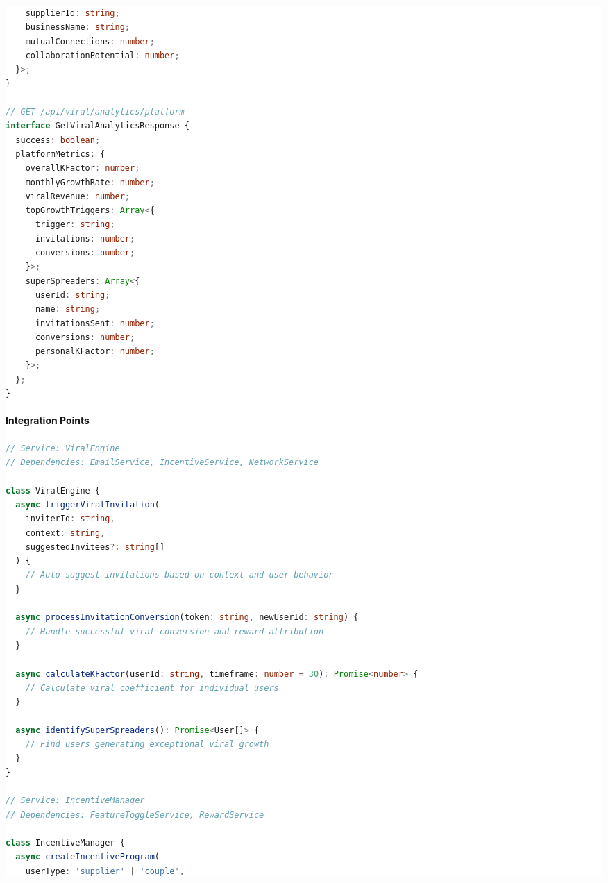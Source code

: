 ```typescript
    supplierId: string;
    businessName: string;
    mutualConnections: number;
    collaborationPotential: number;
  }>;
}

// GET /api/viral/analytics/platform
interface GetViralAnalyticsResponse {
  success: boolean;
  platformMetrics: {
    overallKFactor: number;
    monthlyGrowthRate: number;
    viralRevenue: number;
    topGrowthTriggers: Array<{
      trigger: string;
      invitations: number;
      conversions: number;
    }>;
    superSpreaders: Array<{
      userId: string;
      name: string;
      invitationsSent: number;
      conversions: number;
      personalKFactor: number;
    }>;
  };
}
```

#### Integration Points
```typescript
// Service: ViralEngine
// Dependencies: EmailService, IncentiveService, NetworkService

class ViralEngine {
  async triggerViralInvitation(
    inviterId: string, 
    context: string, 
    suggestedInvitees?: string[]
  ) {
    // Auto-suggest invitations based on context and user behavior
  }
  
  async processInvitationConversion(token: string, newUserId: string) {
    // Handle successful viral conversion and reward attribution
  }
  
  async calculateKFactor(userId: string, timeframe: number = 30): Promise<number> {
    // Calculate viral coefficient for individual users
  }
  
  async identifySuperSpreaders(): Promise<User[]> {
    // Find users generating exceptional viral growth
  }
}

// Service: IncentiveManager
// Dependencies: FeatureToggleService, RewardService

class IncentiveManager {
  async createIncentiveProgram(
    userType: 'supplier' | 'couple',
```